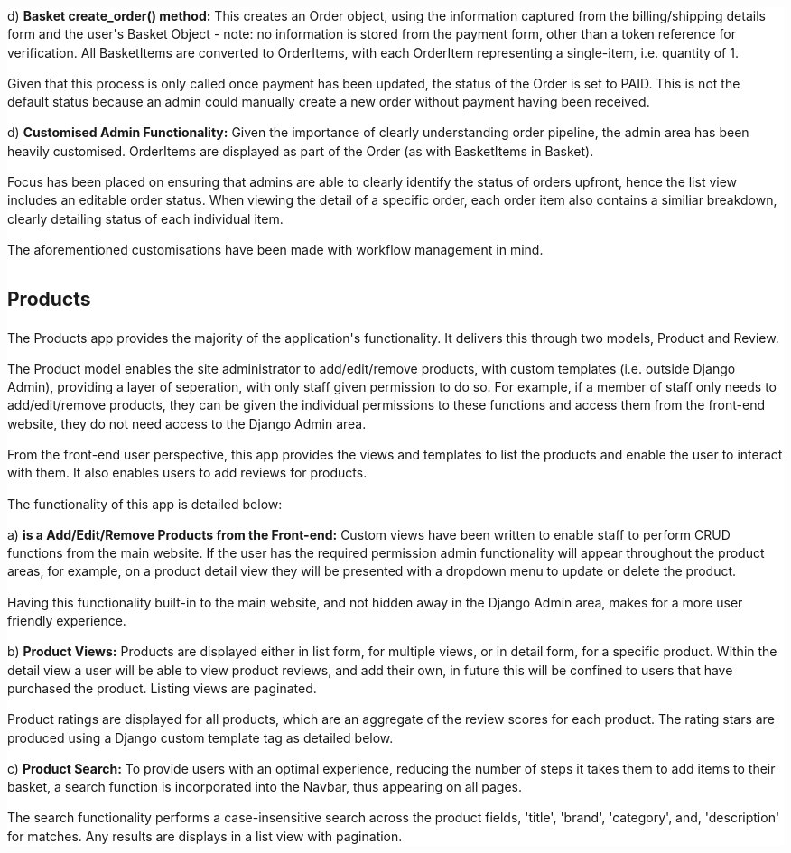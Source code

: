 d) **Basket create_order() method:** This creates an Order object, using the information captured from the billing/shipping details form and the user's Basket Object - note: no information is stored from the payment form, other than a token reference for verification. All BasketItems are converted to OrderItems, with each OrderItem representing a single-item, i.e. quantity of 1.

Given that this process is only called once payment has been updated, the status of the Order is set to PAID. This is not the default status because an admin could manually create a new order without payment having been received.

d) **Customised Admin Functionality:** Given the importance of clearly understanding order pipeline, the admin area has been heavily customised. OrderItems are displayed as part of the Order (as with BasketItems in Basket).

Focus has been placed on ensuring that admins are able to clearly identify the status of orders upfront, hence the list view includes an editable order status. When viewing the detail of a specific order, each order item also contains a similiar breakdown, clearly detailing status of each individual item.

The aforementioned customisations have been made with workflow management in mind.

## Products
The Products app provides the majority of the application's functionality. It delivers this through two models, Product and Review.

The Product model enables the site administrator to add/edit/remove products, with custom templates (i.e. outside Django Admin), providing a layer of seperation, with only staff given permission to do so. For example, if a member of staff only needs to add/edit/remove products, they can be given the individual permissions to these functions and access them from the front-end website, they do not need access to the Django Admin area.

From the front-end user perspective, this app provides the views and templates to list the products and enable the user to interact with them. It also enables users to add reviews for products.

The functionality of this app is detailed below:

a) **is a Add/Edit/Remove Products from the Front-end:** Custom views have been written to enable staff to perform CRUD functions from the main website. If the user has the required permission admin functionality will appear throughout the product areas, for example, on a product detail view they will be presented with a dropdown menu to update or delete the product.

Having this functionality built-in to the main website, and not hidden away in the Django Admin area, makes for a more user friendly experience.

b) **Product Views:** Products are displayed either in list form, for multiple views, or in detail form, for a specific product. Within the detail view a user will be able to view product reviews, and add their own, in future this will be confined to users that have purchased the product. Listing views are paginated.

Product ratings are displayed for all products, which are an aggregate of the review scores for each product. The rating stars are produced using a Django custom template tag as detailed below.

c) **Product Search:** To provide users with an optimal experience, reducing the number of steps it takes them to add items to their basket, a search function is incorporated into the Navbar, thus appearing on all pages.

The search functionality performs a case-insensitive search across the product fields, 'title', 'brand', 'category', and, 'description' for matches. Any results are displays in a list view with pagination.
